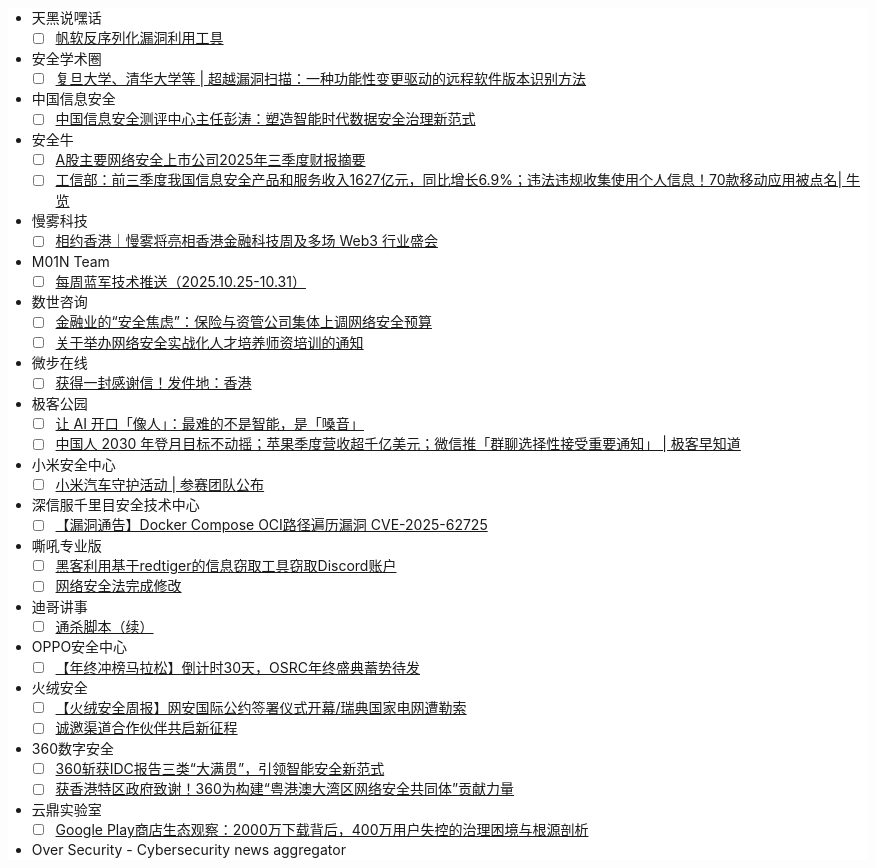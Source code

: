 - 天黑说嘿话
  - [ ] [帆软反序列化漏洞利用工具](https://mp.weixin.qq.com/s?__biz=MzI5NTQ5MTAzMA==&mid=2247484923&idx=1&sn=82437eab7e32359b428afff693d39597)
- 安全学术圈
  - [ ] [复旦大学、清华大学等 | 超越漏洞扫描：一种功能性变更驱动的远程软件版本识别方法](https://mp.weixin.qq.com/s?__biz=MzU5MTM5MTQ2MA==&mid=2247494247&idx=1&sn=d4177459c870a0c51a257b1b630593ad)
- 中国信息安全
  - [ ] [中国信息安全测评中心主任彭涛：塑造智能时代数据安全治理新范式](https://mp.weixin.qq.com/s?__biz=MzA5MzE5MDAzOA==&mid=2664252167&idx=1&sn=d110bad214f28bbf43cda399940c7440)
- 安全牛
  - [ ] [A股主要网络安全上市公司2025年三季度财报摘要](https://mp.weixin.qq.com/s?__biz=MjM5Njc3NjM4MA==&mid=2651139207&idx=1&sn=aa68c2a88abd1e7a36dab2bc828a26a0)
  - [ ] [工信部：前三季度我国信息安全产品和服务收入1627亿元，同比增长6.9%；违法违规收集使用个人信息！70款移动应用被点名| 牛览](https://mp.weixin.qq.com/s?__biz=MjM5Njc3NjM4MA==&mid=2651139207&idx=2&sn=fb0c7023908b39bb1ff205118d2310c6)
- 慢雾科技
  - [ ] [相约香港｜慢雾将亮相香港金融科技周及多场 Web3 行业盛会](https://mp.weixin.qq.com/s?__biz=MzU4ODQ3NTM2OA==&mid=2247503582&idx=1&sn=b421c5d3a5c292f8d1e9ffe75e8582a9)
- M01N Team
  - [ ] [每周蓝军技术推送（2025.10.25-10.31）](https://mp.weixin.qq.com/s?__biz=MzkyMTI0NjA3OA==&mid=2247494494&idx=1&sn=2daea75c8c7cdc73c69eacf5b94b39fa)
- 数世咨询
  - [ ] [金融业的“安全焦虑”：保险与资管公司集体上调网络安全预算](https://mp.weixin.qq.com/s?__biz=MzkxNzA3MTgyNg==&mid=2247540676&idx=1&sn=fee04ac93a196473b6265088710cccbb)
  - [ ] [关于举办网络安全实战化人才培养师资培训的通知](https://mp.weixin.qq.com/s?__biz=MzkxNzA3MTgyNg==&mid=2247540676&idx=2&sn=0be07ae07d9636db6a4f9e2c81af85cc)
- 微步在线
  - [ ] [获得一封感谢信！发件地：香港](https://mp.weixin.qq.com/s?__biz=MzI5NjA0NjI5MQ==&mid=2650184952&idx=1&sn=62b22a070ff68fc70f093ee939c50b5d)
- 极客公园
  - [ ] [让 AI 开口「像人」：最难的不是智能，是「嗓音」](https://mp.weixin.qq.com/s?__biz=MTMwNDMwODQ0MQ==&mid=2653089690&idx=1&sn=76941f003e37685e690df0edfa473457)
  - [ ] [中国人 2030 年登月目标不动摇；苹果季度营收超千亿美元；微信推「群聊选择性接受重要通知」 | 极客早知道](https://mp.weixin.qq.com/s?__biz=MTMwNDMwODQ0MQ==&mid=2653089681&idx=1&sn=8e47f98a97d4a4df11a7355e34b163a3)
- 小米安全中心
  - [ ] [小米汽车守护活动 | 参赛团队公布](https://mp.weixin.qq.com/s?__biz=MzI2NzI2OTExNA==&mid=2247518323&idx=1&sn=38b35a93239d8edaea07852dbccb39a3)
- 深信服千里目安全技术中心
  - [ ] [【漏洞通告】Docker Compose OCI路径遍历漏洞 CVE-2025-62725](https://mp.weixin.qq.com/s?__biz=Mzg2NjgzNjA5NQ==&mid=2247524750&idx=1&sn=d471c01bbc34fe3a5b16da387fd7d3dd)
- 嘶吼专业版
  - [ ] [黑客利用基于redtiger的信息窃取工具窃取Discord账户](https://mp.weixin.qq.com/s?__biz=MzI0MDY1MDU4MQ==&mid=2247585112&idx=1&sn=5fef7a570ff0919153d6668616fb90bd)
  - [ ] [网络安全法完成修改](https://mp.weixin.qq.com/s?__biz=MzI0MDY1MDU4MQ==&mid=2247585112&idx=2&sn=b2b66aa369dec5b97f85509e8abb916f)
- 迪哥讲事
  - [ ] [通杀脚本（续）](https://mp.weixin.qq.com/s?__biz=MzIzMTIzNTM0MA==&mid=2247498486&idx=1&sn=bd0b64ace20b95b4e597b9fdddcf1d4f)
- OPPO安全中心
  - [ ] [【年终冲榜马拉松】倒计时30天，OSRC年终盛典蓄势待发](https://mp.weixin.qq.com/s?__biz=MzUyNzc4Mzk3MQ==&mid=2247494538&idx=1&sn=53f5323040c945f4b09531d1f135aac1)
- 火绒安全
  - [ ] [【火绒安全周报】网安国际公约签署仪式开幕/瑞典国家电网遭勒索](https://mp.weixin.qq.com/s?__biz=MzI3NjYzMDM1Mg==&mid=2247527096&idx=1&sn=ecfe68c737736735cf576b23de272bea)
  - [ ] [诚邀渠道合作伙伴共启新征程](https://mp.weixin.qq.com/s?__biz=MzI3NjYzMDM1Mg==&mid=2247527096&idx=2&sn=1724dddfccd530b91469d69ee51d7adb)
- 360数字安全
  - [ ] [360斩获IDC报告三类“大满贯”，引领智能安全新范式](https://mp.weixin.qq.com/s?__biz=MzA4MTg0MDQ4Nw==&mid=2247582740&idx=1&sn=9ec80e3eb81c71af61c01f8c43475cac)
  - [ ] [获香港特区政府致谢！360为构建“粤港澳大湾区网络安全共同体”贡献力量](https://mp.weixin.qq.com/s?__biz=MzA4MTg0MDQ4Nw==&mid=2247582740&idx=2&sn=8fae1d7d5bda7d71b691df7fd9f688ca)
- 云鼎实验室
  - [ ] [Google Play商店生态观察：2000万下载背后，400万用户失控的治理困境与根源剖析](https://mp.weixin.qq.com/s?__biz=MzU3ODAyMjg4OQ==&mid=2247496925&idx=1&sn=89042a19cd97cd4f3868aff52dfe069b)
- Over Security - Cybersecurity news aggregator